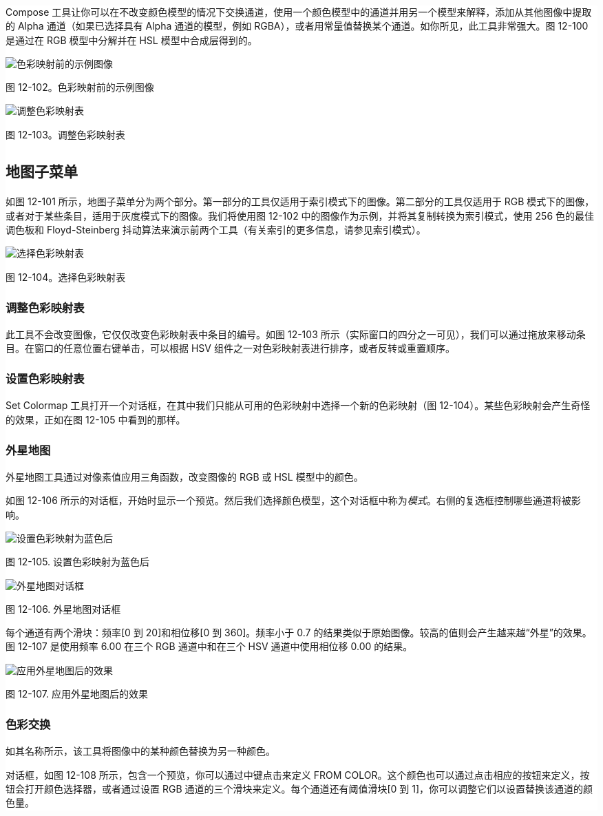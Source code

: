 Compose 工具让你可以在不改变颜色模型的情况下交换通道，使用一个颜色模型中的通道并用另一个模型来解释，添加从其他图像中提取的 Alpha 通道（如果已选择具有 Alpha 通道的模型，例如 RGBA），或者用常量值替换某个通道。如你所见，此工具非常强大。图 12-100 是通过在 RGB 模型中分解并在 HSL 模型中合成层得到的。

![色彩映射前的示例图像](img/httpatomoreillycomsourcenostarchimages1455658.png.jpg)

图 12-102。色彩映射前的示例图像

![调整色彩映射表](img/httpatomoreillycomsourcenostarchimages1455660.png.jpg)

图 12-103。调整色彩映射表

## 地图子菜单

如图 12-101 所示，地图子菜单分为两个部分。第一部分的工具仅适用于索引模式下的图像。第二部分的工具仅适用于 RGB 模式下的图像，或者对于某些条目，适用于灰度模式下的图像。我们将使用图 12-102 中的图像作为示例，并将其复制转换为索引模式，使用 256 色的最佳调色板和 Floyd-Steinberg 抖动算法来演示前两个工具（有关索引的更多信息，请参见索引模式）。

![选择色彩映射表](img/httpatomoreillycomsourcenostarchimages1455662.png.jpg)

图 12-104。选择色彩映射表

### 调整色彩映射表

此工具不会改变图像，它仅仅改变色彩映射表中条目的编号。如图 12-103 所示（实际窗口的四分之一可见），我们可以通过拖放来移动条目。在窗口的任意位置右键单击，可以根据 HSV 组件之一对色彩映射表进行排序，或者反转或重置顺序。

### 设置色彩映射表

Set Colormap 工具打开一个对话框，在其中我们只能从可用的色彩映射中选择一个新的色彩映射（图 12-104）。某些色彩映射会产生奇怪的效果，正如在图 12-105 中看到的那样。

### 外星地图

外星地图工具通过对像素值应用三角函数，改变图像的 RGB 或 HSL 模型中的颜色。

如图 12-106 所示的对话框，开始时显示一个预览。然后我们选择颜色模型，这个对话框中称为*模式*。右侧的复选框控制哪些通道将被影响。

![设置色彩映射为蓝色后](img/httpatomoreillycomsourcenostarchimages1455664.png.jpg)

图 12-105. 设置色彩映射为蓝色后

![外星地图对话框](img/httpatomoreillycomsourcenostarchimages1455666.png.jpg)

图 12-106. 外星地图对话框

每个通道有两个滑块：频率[0 到 20]和相位移[0 到 360]。频率小于 0.7 的结果类似于原始图像。较高的值则会产生越来越“外星”的效果。图 12-107 是使用频率 6.00 在三个 RGB 通道中和在三个 HSV 通道中使用相位移 0.00 的结果。

![应用外星地图后的效果](img/httpatomoreillycomsourcenostarchimages1455668.png.jpg)

图 12-107. 应用外星地图后的效果

### 色彩交换

如其名称所示，该工具将图像中的某种颜色替换为另一种颜色。

对话框，如图 12-108 所示，包含一个预览，你可以通过中键点击来定义 FROM COLOR。这个颜色也可以通过点击相应的按钮来定义，按钮会打开颜色选择器，或者通过设置 RGB 通道的三个滑块来定义。每个通道还有阈值滑块[0 到 1]，你可以调整它们以设置替换该通道的颜色量。
